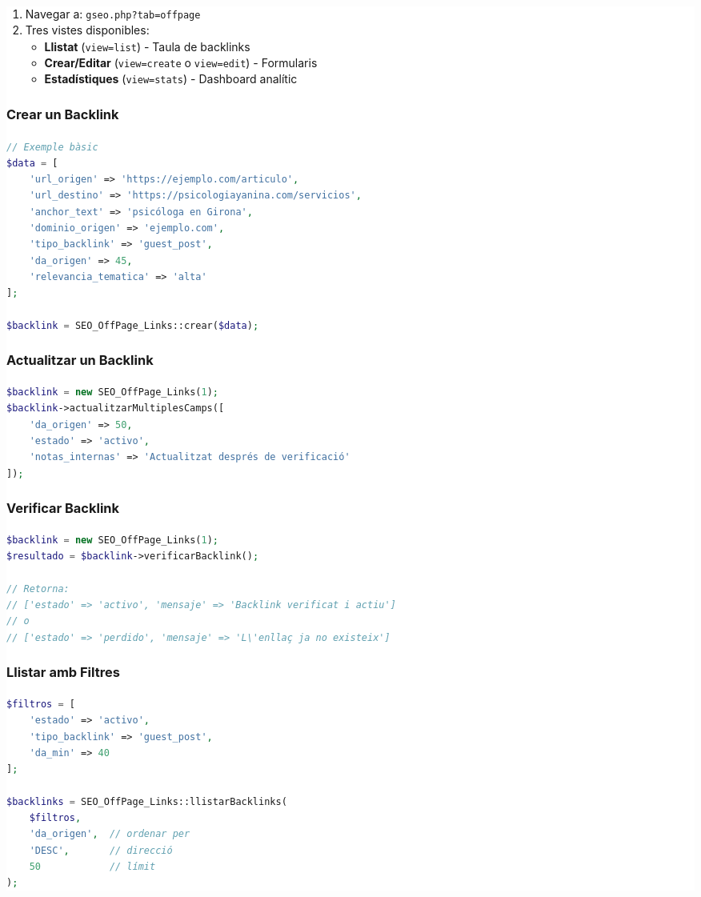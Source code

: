 1. Navegar a: `gseo.php?tab=offpage`
2. Tres vistes disponibles:
   - **Llistat** (`view=list`) - Taula de backlinks
   - **Crear/Editar** (`view=create` o `view=edit`) - Formularis
   - **Estadístiques** (`view=stats`) - Dashboard analític

### Crear un Backlink

```php
// Exemple bàsic
$data = [
    'url_origen' => 'https://ejemplo.com/articulo',
    'url_destino' => 'https://psicologiayanina.com/servicios',
    'anchor_text' => 'psicóloga en Girona',
    'dominio_origen' => 'ejemplo.com',
    'tipo_backlink' => 'guest_post',
    'da_origen' => 45,
    'relevancia_tematica' => 'alta'
];

$backlink = SEO_OffPage_Links::crear($data);
```

### Actualitzar un Backlink

```php
$backlink = new SEO_OffPage_Links(1);
$backlink->actualitzarMultiplesCamps([
    'da_origen' => 50,
    'estado' => 'activo',
    'notas_internas' => 'Actualitzat després de verificació'
]);
```

### Verificar Backlink

```php
$backlink = new SEO_OffPage_Links(1);
$resultado = $backlink->verificarBacklink();

// Retorna:
// ['estado' => 'activo', 'mensaje' => 'Backlink verificat i actiu']
// o
// ['estado' => 'perdido', 'mensaje' => 'L\'enllaç ja no existeix']
```

### Llistar amb Filtres

```php
$filtros = [
    'estado' => 'activo',
    'tipo_backlink' => 'guest_post',
    'da_min' => 40
];

$backlinks = SEO_OffPage_Links::llistarBacklinks(
    $filtros, 
    'da_origen',  // ordenar per
    'DESC',       // direcció
    50            // límit
);
```
